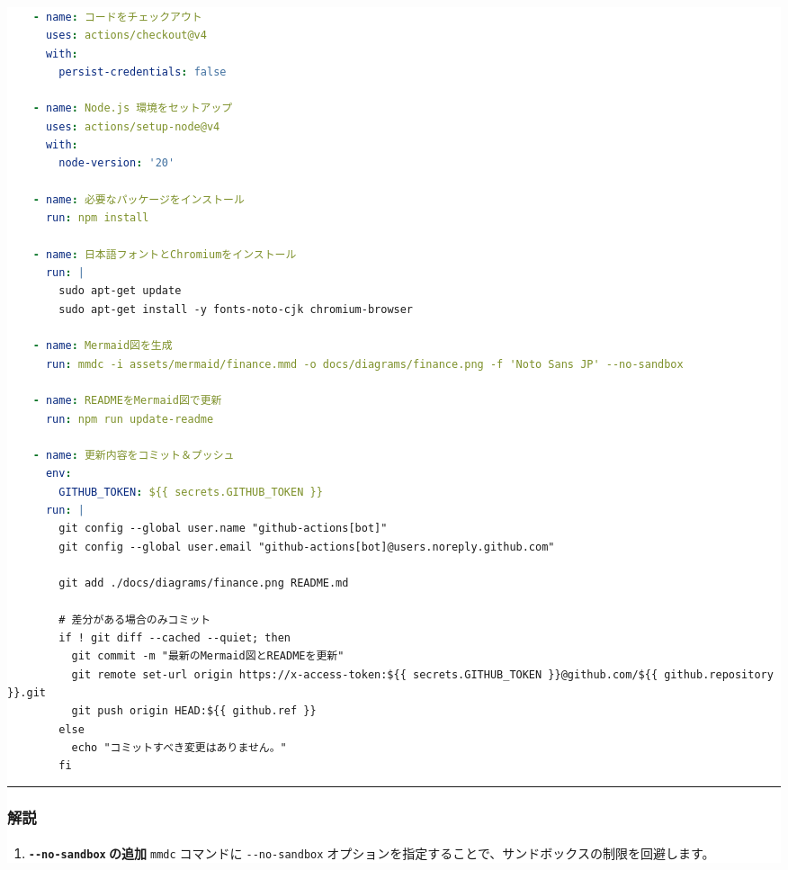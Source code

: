 ```yaml
    - name: コードをチェックアウト
      uses: actions/checkout@v4
      with:
        persist-credentials: false

    - name: Node.js 環境をセットアップ
      uses: actions/setup-node@v4
      with:
        node-version: '20'

    - name: 必要なパッケージをインストール
      run: npm install

    - name: 日本語フォントとChromiumをインストール
      run: |
        sudo apt-get update
        sudo apt-get install -y fonts-noto-cjk chromium-browser

    - name: Mermaid図を生成
      run: mmdc -i assets/mermaid/finance.mmd -o docs/diagrams/finance.png -f 'Noto Sans JP' --no-sandbox

    - name: READMEをMermaid図で更新
      run: npm run update-readme

    - name: 更新内容をコミット＆プッシュ
      env:
        GITHUB_TOKEN: ${{ secrets.GITHUB_TOKEN }}
      run: |
        git config --global user.name "github-actions[bot]"
        git config --global user.email "github-actions[bot]@users.noreply.github.com"

        git add ./docs/diagrams/finance.png README.md

        # 差分がある場合のみコミット
        if ! git diff --cached --quiet; then
          git commit -m "最新のMermaid図とREADMEを更新"
          git remote set-url origin https://x-access-token:${{ secrets.GITHUB_TOKEN }}@github.com/${{ github.repository }}.git
          git push origin HEAD:${{ github.ref }}
        else
          echo "コミットすべき変更はありません。"
        fi
```

---

### 解説
1. **`--no-sandbox` の追加**
   `mmdc` コマンドに `--no-sandbox` オプションを指定することで、サンドボックスの制限を回避します。
